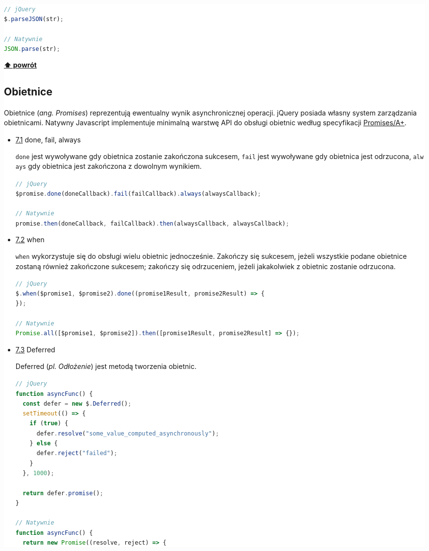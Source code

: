   ```js
  // jQuery
  $.parseJSON(str);

  // Natywnie
  JSON.parse(str);
  ```

**[⬆ powrót](#spis-treści)**

## Obietnice

Obietnice (_ang. Promises_) reprezentują ewentualny wynik asynchronicznej
operacji. jQuery posiada własny system zarządzania obietnicami. Natywny
Javascript implementuje minimalną warstwę API do obsługi obietnic według
specyfikacji [Promises/A+](http://promises-aplus.github.io/promises-spec/).

- [7.1](#7.1) <a name='7.1'></a> done, fail, always

  `done` jest wywoływane gdy obietnica zostanie zakończona sukcesem, `fail` jest
  wywoływane gdy obietnica jest odrzucona, `always` gdy obietnica jest
  zakończona z dowolnym wynikiem.

  ```js
  // jQuery
  $promise.done(doneCallback).fail(failCallback).always(alwaysCallback);

  // Natywnie
  promise.then(doneCallback, failCallback).then(alwaysCallback, alwaysCallback);
  ```

- [7.2](#7.2) <a name='7.2'></a> when

  `when` wykorzystuje się do obsługi wielu obietnic jednocześnie. Zakończy się
  sukcesem, jeżeli wszystkie podane obietnice zostaną również zakończone
  sukcesem; zakończy się odrzuceniem, jeżeli jakakolwiek z obietnic zostanie
  odrzucona.

  ```js
  // jQuery
  $.when($promise1, $promise2).done((promise1Result, promise2Result) => {
  });

  // Natywnie
  Promise.all([$promise1, $promise2]).then([promise1Result, promise2Result] => {});
  ```

- [7.3](#7.3) <a name='7.3'></a> Deferred

  Deferred (_pl. Odłożenie_) jest metodą tworzenia obietnic.

  ```js
  // jQuery
  function asyncFunc() {
    const defer = new $.Deferred();
    setTimeout(() => {
      if (true) {
        defer.resolve("some_value_computed_asynchronously");
      } else {
        defer.reject("failed");
      }
    }, 1000);

    return defer.promise();
  }

  // Natywnie
  function asyncFunc() {
    return new Promise((resolve, reject) => {
  ```